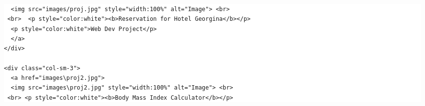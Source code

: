       <img src="images/proj.jpg" style="width:100%" alt="Image"> <br>
     <br>  <p style="color:white"><b>Reservation for Hotel Georgina</b></p>
      <p style="color:white">Web Dev Project</p>
      </a>
    </div>

    <div class="col-sm-3"> 
      <a href="images\proj2.jpg">
      <img src="images\proj2.jpg" style="width:100%" alt="Image"> <br>
     <br> <p style="color:white"><b>Body Mass Index Calculator</b></p>